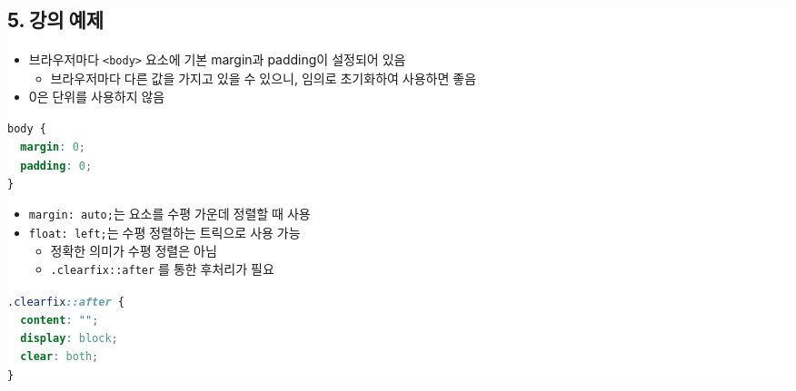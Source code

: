 

## 5. 강의 예제

- 브라우저마다 `<body>` 요소에 기본 margin과 padding이 설정되어 있음
  - 브라우저마다 다른 값을 가지고 있을 수 있으니, 임의로 초기화하여 사용하면 좋음
- 0은 단위를 사용하지 않음

```css
body {
  margin: 0;
  padding: 0;
}
```

- `margin: auto;`는 요소를 수평 가운데 정렬할 때 사용
- `float: left;`는 수평 정렬하는 트릭으로 사용 가능
  - 정확한 의미가 수평 정렬은 아님
  - `.clearfix::after` 를 통한 후처리가 필요

```css
.clearfix::after {
  content: "";
  display: block;
  clear: both;
}
```

